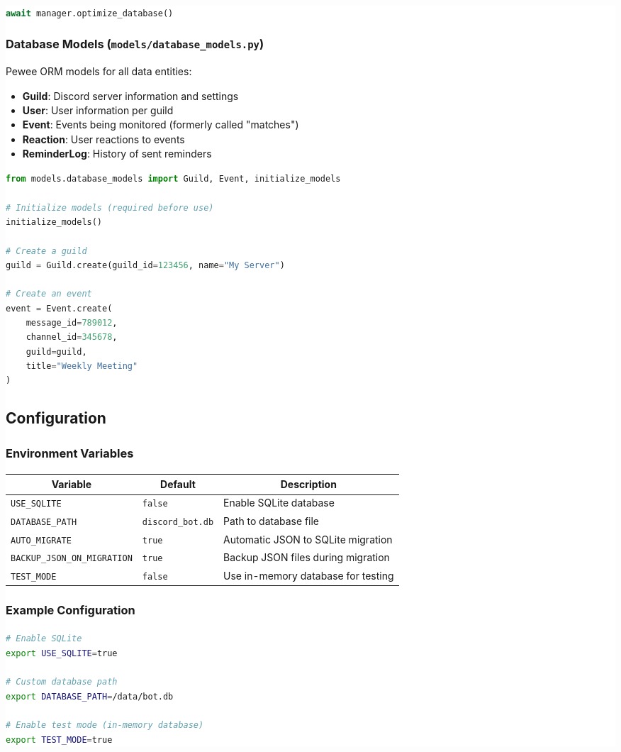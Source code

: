 ```python
await manager.optimize_database()
```

### Database Models (`models/database_models.py`)

Pewee ORM models for all data entities:

- **Guild**: Discord server information and settings
- **User**: User information per guild
- **Event**: Events being monitored (formerly called "matches")
- **Reaction**: User reactions to events
- **ReminderLog**: History of sent reminders

```python
from models.database_models import Guild, Event, initialize_models

# Initialize models (required before use)
initialize_models()

# Create a guild
guild = Guild.create(guild_id=123456, name="My Server")

# Create an event
event = Event.create(
    message_id=789012,
    channel_id=345678,
    guild=guild,
    title="Weekly Meeting"
)
```

## Configuration

### Environment Variables

| Variable | Default | Description |
|----------|---------|-------------|
| `USE_SQLITE` | `false` | Enable SQLite database |
| `DATABASE_PATH` | `discord_bot.db` | Path to database file |
| `AUTO_MIGRATE` | `true` | Automatic JSON to SQLite migration |
| `BACKUP_JSON_ON_MIGRATION` | `true` | Backup JSON files during migration |
| `TEST_MODE` | `false` | Use in-memory database for testing |

### Example Configuration

```bash
# Enable SQLite
export USE_SQLITE=true

# Custom database path
export DATABASE_PATH=/data/bot.db

# Enable test mode (in-memory database)
export TEST_MODE=true
```
